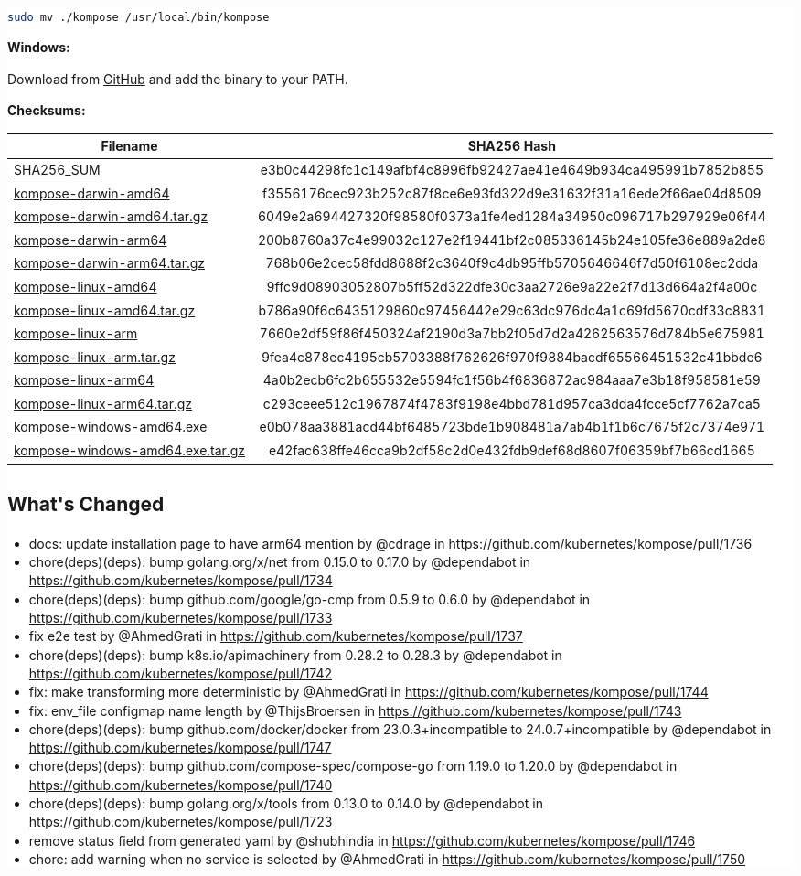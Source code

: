 ```sh
sudo mv ./kompose /usr/local/bin/kompose
```

__Windows:__

Download from [GitHub](https://github.com/kubernetes/kompose/releases/download/v1.32.0/kompose-windows-amd64.exe) and add the binary to your PATH.

__Checksums:__

| Filename        | SHA256 Hash |
| ------------- |:-------------:|
[SHA256_SUM](https://github.com/kubernetes/kompose/releases/download/v1.32.0/SHA256_SUM) | e3b0c44298fc1c149afbf4c8996fb92427ae41e4649b934ca495991b7852b855
[kompose-darwin-amd64](https://github.com/kubernetes/kompose/releases/download/v1.32.0/kompose-darwin-amd64) | f3556176cec923b252c87f8ce6e93fd322d9e31632f31a16ede2f66ae04d8509
[kompose-darwin-amd64.tar.gz](https://github.com/kubernetes/kompose/releases/download/v1.32.0/kompose-darwin-amd64.tar.gz) | 6049e2a694427320f98580f0373a1fe4ed1284a34950c096717b297929e06f44
[kompose-darwin-arm64](https://github.com/kubernetes/kompose/releases/download/v1.32.0/kompose-darwin-arm64) | 200b8760a37c4e99032c127e2f19441bf2c085336145b24e105fe36e889a2de8
[kompose-darwin-arm64.tar.gz](https://github.com/kubernetes/kompose/releases/download/v1.32.0/kompose-darwin-arm64.tar.gz) | 768b06e2cec58fdd8688f2c3640f9c4db95ffb5705646646f7d50f6108ec2dda
[kompose-linux-amd64](https://github.com/kubernetes/kompose/releases/download/v1.32.0/kompose-linux-amd64) | 9ffc9d08903052807b5ff52d322dfe30c3aa2726e9a22e2f7d13d664a2f4a00c
[kompose-linux-amd64.tar.gz](https://github.com/kubernetes/kompose/releases/download/v1.32.0/kompose-linux-amd64.tar.gz) | b786a90f6c6435129860c97456442e29c63dc976dc4a1c69fd5670cdf33c8831
[kompose-linux-arm](https://github.com/kubernetes/kompose/releases/download/v1.32.0/kompose-linux-arm) | 7660e2df59f86f450324af2190d3a7bb2f05d7d2a4262563576d784b5e675981
[kompose-linux-arm.tar.gz](https://github.com/kubernetes/kompose/releases/download/v1.32.0/kompose-linux-arm.tar.gz) | 9fea4c878ec4195cb5703388f762626f970f9884bacdf65566451532c41bbde6
[kompose-linux-arm64](https://github.com/kubernetes/kompose/releases/download/v1.32.0/kompose-linux-arm64) | 4a0b2ecb6fc2b655532e5594fc1f56b4f6836872ac984aaa7e3b18f958581e59
[kompose-linux-arm64.tar.gz](https://github.com/kubernetes/kompose/releases/download/v1.32.0/kompose-linux-arm64.tar.gz) | c293ceee512c1967874f4783f9198e4bbd781d957ca3dda4fcce5cf7762a7ca5
[kompose-windows-amd64.exe](https://github.com/kubernetes/kompose/releases/download/v1.32.0/kompose-windows-amd64.exe) | e0b078aa3881acd44bf6485723bde1b908481a7ab4b1f1b6c7675f2c7374e971
[kompose-windows-amd64.exe.tar.gz](https://github.com/kubernetes/kompose/releases/download/v1.32.0/kompose-windows-amd64.exe.tar.gz) | e42fac638ffe46cca9b2df58c2d0e432fdb9def68d8607f06359bf7b66cd1665

## What's Changed
* docs: update installation page to have arm64 mention by @cdrage in https://github.com/kubernetes/kompose/pull/1736
* chore(deps)(deps): bump golang.org/x/net from 0.15.0 to 0.17.0 by @dependabot in https://github.com/kubernetes/kompose/pull/1734
* chore(deps)(deps): bump github.com/google/go-cmp from 0.5.9 to 0.6.0 by @dependabot in https://github.com/kubernetes/kompose/pull/1733
* fix e2e test by @AhmedGrati in https://github.com/kubernetes/kompose/pull/1737
* chore(deps)(deps): bump k8s.io/apimachinery from 0.28.2 to 0.28.3 by @dependabot in https://github.com/kubernetes/kompose/pull/1742
* fix: make transforming more deterministic by @AhmedGrati in https://github.com/kubernetes/kompose/pull/1744
* fix: env_file configmap name length by @ThijsBroersen in https://github.com/kubernetes/kompose/pull/1743
* chore(deps)(deps): bump github.com/docker/docker from 23.0.3+incompatible to 24.0.7+incompatible by @dependabot in https://github.com/kubernetes/kompose/pull/1747
* chore(deps)(deps): bump github.com/compose-spec/compose-go from 1.19.0 to 1.20.0 by @dependabot in https://github.com/kubernetes/kompose/pull/1740
* chore(deps)(deps): bump golang.org/x/tools from 0.13.0 to 0.14.0 by @dependabot in https://github.com/kubernetes/kompose/pull/1723
* remove status field from generated yaml  by @shubhindia in https://github.com/kubernetes/kompose/pull/1746
* chore: add warning when no service is selected by @AhmedGrati in https://github.com/kubernetes/kompose/pull/1750